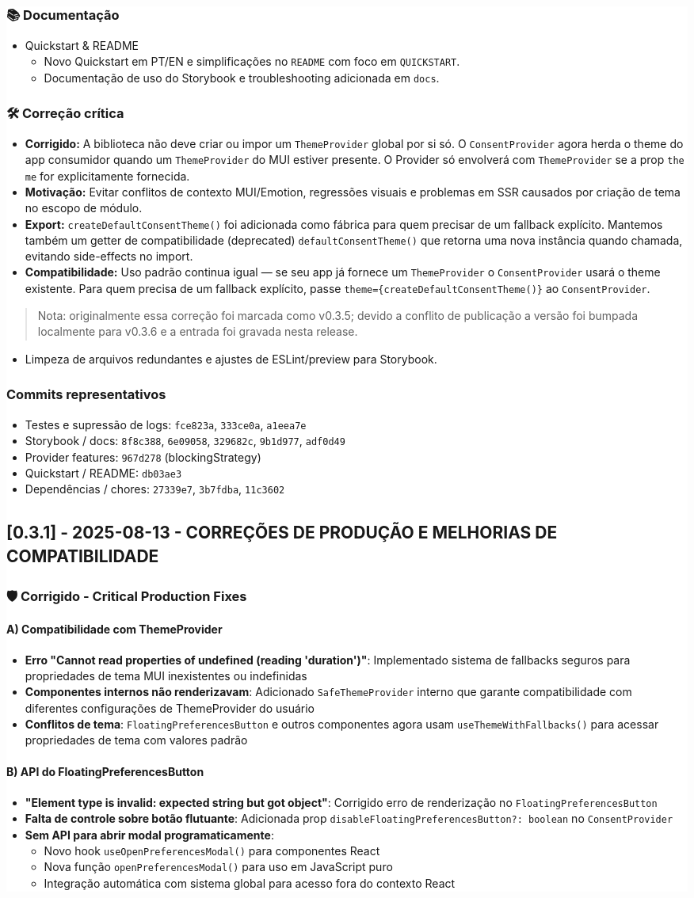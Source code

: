 ### 📚 Documentação

- Quickstart & README
  - Novo Quickstart em PT/EN e simplificações no `README` com foco em `QUICKSTART`.
  - Documentação de uso do Storybook e troubleshooting adicionada em `docs`.

### 🛠️ Correção crítica

- **Corrigido:** A biblioteca não deve criar ou impor um `ThemeProvider` global por si só. O `ConsentProvider` agora herda o theme do app consumidor quando um `ThemeProvider` do MUI estiver presente. O Provider só envolverá com `ThemeProvider` se a prop `theme` for explicitamente fornecida.
- **Motivação:** Evitar conflitos de contexto MUI/Emotion, regressões visuais e problemas em SSR causados por criação de tema no escopo de módulo.
- **Export:** `createDefaultConsentTheme()` foi adicionada como fábrica para quem precisar de um fallback explícito. Mantemos também um getter de compatibilidade (deprecated) `defaultConsentTheme()` que retorna uma nova instância quando chamada, evitando side-effects no import.
- **Compatibilidade:** Uso padrão continua igual — se seu app já fornece um `ThemeProvider` o `ConsentProvider` usará o theme existente. Para quem precisa de um fallback explícito, passe `theme={createDefaultConsentTheme()}` ao `ConsentProvider`.

> Nota: originalmente essa correção foi marcada como v0.3.5; devido a conflito de publicação a versão foi bumpada localmente para v0.3.6 e a entrada foi gravada nesta release.

- Limpeza de arquivos redundantes e ajustes de ESLint/preview para Storybook.

### Commits representativos

- Testes e supressão de logs: `fce823a`, `333ce0a`, `a1eea7e`
- Storybook / docs: `8f8c388`, `6e09058`, `329682c`, `9b1d977`, `adf0d49`
- Provider features: `967d278` (blockingStrategy)
- Quickstart / README: `db03ae3`
- Dependências / chores: `27339e7`, `3b7fdba`, `11c3602`

## [0.3.1] - 2025-08-13 - CORREÇÕES DE PRODUÇÃO E MELHORIAS DE COMPATIBILIDADE

### 🛡️ **Corrigido - Critical Production Fixes**

#### A) Compatibilidade com ThemeProvider

- **Erro "Cannot read properties of undefined (reading 'duration')"**: Implementado sistema de fallbacks seguros para propriedades de tema MUI inexistentes ou indefinidas
- **Componentes internos não renderizavam**: Adicionado `SafeThemeProvider` interno que garante compatibilidade com diferentes configurações de ThemeProvider do usuário
- **Conflitos de tema**: `FloatingPreferencesButton` e outros componentes agora usam `useThemeWithFallbacks()` para acessar propriedades de tema com valores padrão

#### B) API do FloatingPreferencesButton

- **"Element type is invalid: expected string but got object"**: Corrigido erro de renderização no `FloatingPreferencesButton`
- **Falta de controle sobre botão flutuante**: Adicionada prop `disableFloatingPreferencesButton?: boolean` no `ConsentProvider`
- **Sem API para abrir modal programaticamente**:
  - Novo hook `useOpenPreferencesModal()` para componentes React
  - Nova função `openPreferencesModal()` para uso em JavaScript puro
  - Integração automática com sistema global para acesso fora do contexto React
